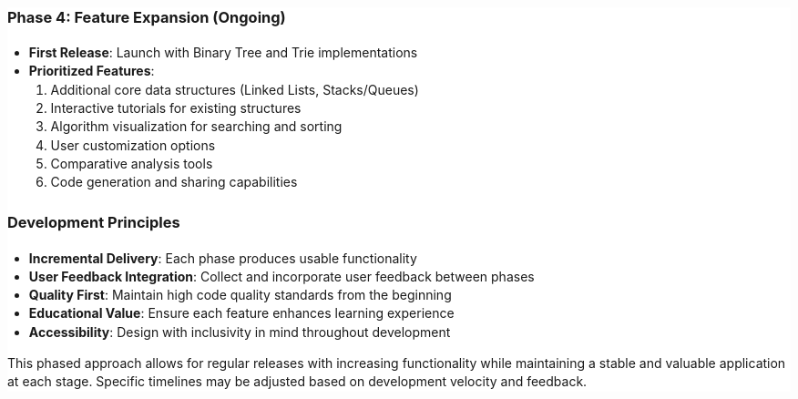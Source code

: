### Phase 4: Feature Expansion (Ongoing)

- **First Release**: Launch with Binary Tree and Trie implementations
- **Prioritized Features**:
  1. Additional core data structures (Linked Lists, Stacks/Queues)
  2. Interactive tutorials for existing structures
  3. Algorithm visualization for searching and sorting
  4. User customization options
  5. Comparative analysis tools
  6. Code generation and sharing capabilities

### Development Principles

- **Incremental Delivery**: Each phase produces usable functionality
- **User Feedback Integration**: Collect and incorporate user feedback between phases
- **Quality First**: Maintain high code quality standards from the beginning
- **Educational Value**: Ensure each feature enhances learning experience
- **Accessibility**: Design with inclusivity in mind throughout development

This phased approach allows for regular releases with increasing functionality while maintaining a stable and valuable application at each stage. Specific timelines may be adjusted based on development velocity and feedback.
